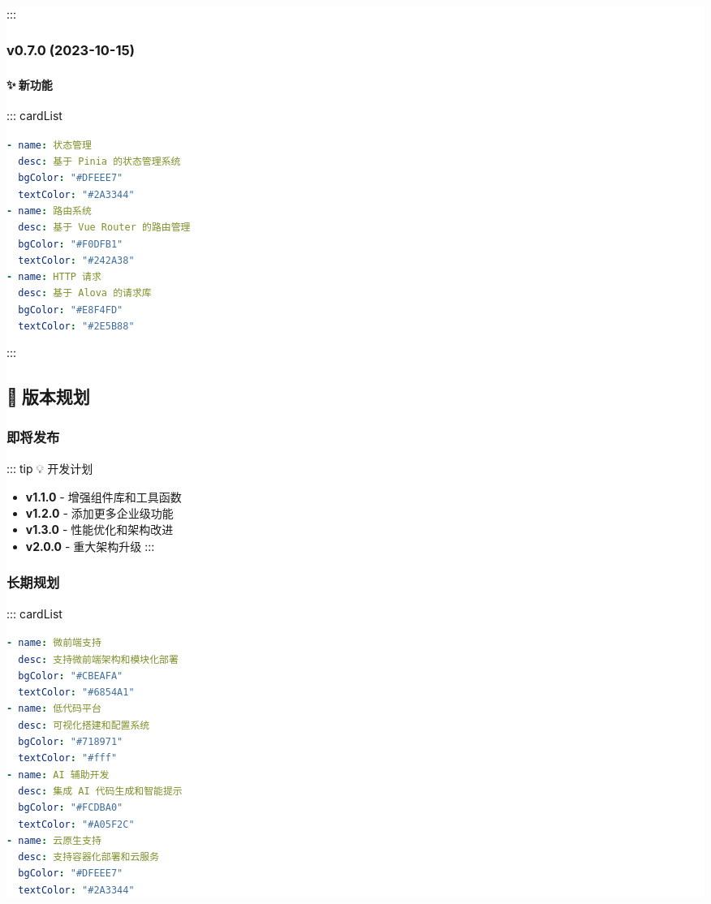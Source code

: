 ```yaml
```

:::

### v0.7.0 (2023-10-15)

#### ✨ 新功能

::: cardList

```yaml
- name: 状态管理
  desc: 基于 Pinia 的状态管理系统
  bgColor: "#DFEEE7"
  textColor: "#2A3344"
- name: 路由系统
  desc: 基于 Vue Router 的路由管理
  bgColor: "#F0DFB1"
  textColor: "#242A38"
- name: HTTP 请求
  desc: 基于 Alova 的请求库
  bgColor: "#E8F4FD"
  textColor: "#2E5B88"
```

:::

## 🔄 版本规划

### 即将发布

::: tip 💡 开发计划

- **v1.1.0** - 增强组件库和工具函数
- **v1.2.0** - 添加更多企业级功能
- **v1.3.0** - 性能优化和架构改进
- **v2.0.0** - 重大架构升级
  :::

### 长期规划

::: cardList

```yaml
- name: 微前端支持
  desc: 支持微前端架构和模块化部署
  bgColor: "#CBEAFA"
  textColor: "#6854A1"
- name: 低代码平台
  desc: 可视化搭建和配置系统
  bgColor: "#718971"
  textColor: "#fff"
- name: AI 辅助开发
  desc: 集成 AI 代码生成和智能提示
  bgColor: "#FCDBA0"
  textColor: "#A05F2C"
- name: 云原生支持
  desc: 支持容器化部署和云服务
  bgColor: "#DFEEE7"
  textColor: "#2A3344"
```
